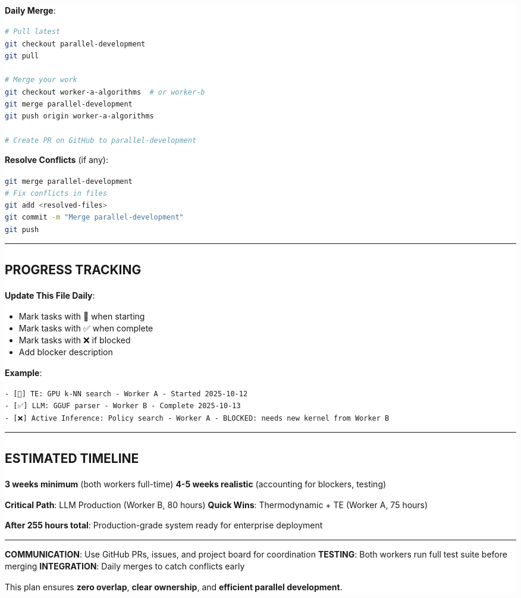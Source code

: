 **Daily Merge**:
```bash
# Pull latest
git checkout parallel-development
git pull

# Merge your work
git checkout worker-a-algorithms  # or worker-b
git merge parallel-development
git push origin worker-a-algorithms

# Create PR on GitHub to parallel-development
```

**Resolve Conflicts** (if any):
```bash
git merge parallel-development
# Fix conflicts in files
git add <resolved-files>
git commit -m "Merge parallel-development"
git push
```

---

## PROGRESS TRACKING

**Update This File Daily**:
- Mark tasks with 🔄 when starting
- Mark tasks with ✅ when complete
- Mark tasks with ❌ if blocked
- Add blocker description

**Example**:
```
- [🔄] TE: GPU k-NN search - Worker A - Started 2025-10-12
- [✅] LLM: GGUF parser - Worker B - Complete 2025-10-13
- [❌] Active Inference: Policy search - Worker A - BLOCKED: needs new kernel from Worker B
```

---

## ESTIMATED TIMELINE

**3 weeks minimum** (both workers full-time)
**4-5 weeks realistic** (accounting for blockers, testing)

**Critical Path**: LLM Production (Worker B, 80 hours)
**Quick Wins**: Thermodynamic + TE (Worker A, 75 hours)

**After 255 hours total**: Production-grade system ready for enterprise deployment

---

**COMMUNICATION**: Use GitHub PRs, issues, and project board for coordination
**TESTING**: Both workers run full test suite before merging
**INTEGRATION**: Daily merges to catch conflicts early

This plan ensures **zero overlap**, **clear ownership**, and **efficient parallel development**.
